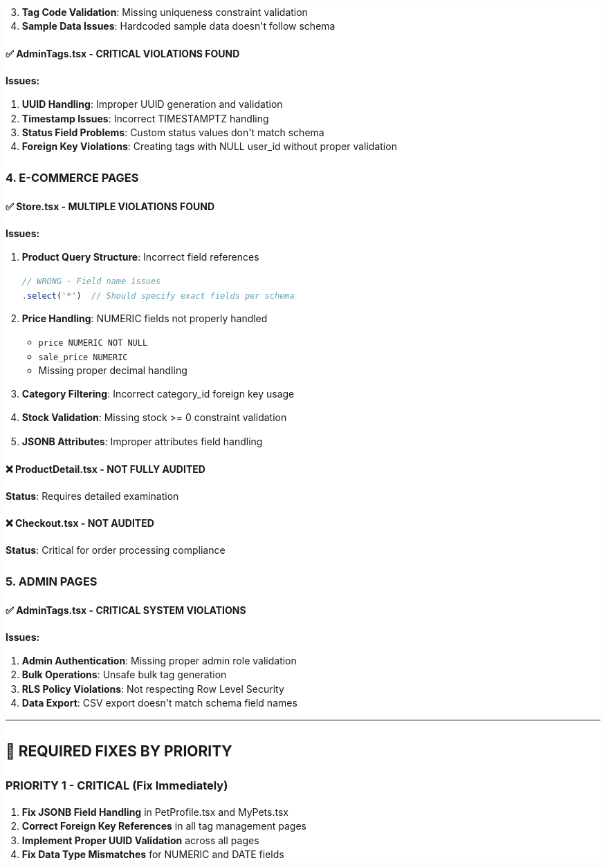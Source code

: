 3. **Tag Code Validation**: Missing uniqueness constraint validation
4. **Sample Data Issues**: Hardcoded sample data doesn't follow schema

#### ✅ AdminTags.tsx - CRITICAL VIOLATIONS FOUND
**Issues:**
1. **UUID Handling**: Improper UUID generation and validation
2. **Timestamp Issues**: Incorrect TIMESTAMPTZ handling
3. **Status Field Problems**: Custom status values don't match schema
4. **Foreign Key Violations**: Creating tags with NULL user_id without proper validation

### 4. E-COMMERCE PAGES

#### ✅ Store.tsx - MULTIPLE VIOLATIONS FOUND
**Issues:**
1. **Product Query Structure**: Incorrect field references
   ```typescript
   // WRONG - Field name issues
   .select('*')  // Should specify exact fields per schema
   ```

2. **Price Handling**: NUMERIC fields not properly handled
   - `price NUMERIC NOT NULL`
   - `sale_price NUMERIC`
   - Missing proper decimal handling

3. **Category Filtering**: Incorrect category_id foreign key usage
4. **Stock Validation**: Missing stock >= 0 constraint validation
5. **JSONB Attributes**: Improper attributes field handling

#### ❌ ProductDetail.tsx - NOT FULLY AUDITED
**Status**: Requires detailed examination

#### ❌ Checkout.tsx - NOT AUDITED
**Status**: Critical for order processing compliance

### 5. ADMIN PAGES

#### ✅ AdminTags.tsx - CRITICAL SYSTEM VIOLATIONS
**Issues:**
1. **Admin Authentication**: Missing proper admin role validation
2. **Bulk Operations**: Unsafe bulk tag generation
3. **RLS Policy Violations**: Not respecting Row Level Security
4. **Data Export**: CSV export doesn't match schema field names

---

## 🔧 REQUIRED FIXES BY PRIORITY

### PRIORITY 1 - CRITICAL (Fix Immediately)
1. **Fix JSONB Field Handling** in PetProfile.tsx and MyPets.tsx
2. **Correct Foreign Key References** in all tag management pages
3. **Implement Proper UUID Validation** across all pages
4. **Fix Data Type Mismatches** for NUMERIC and DATE fields
